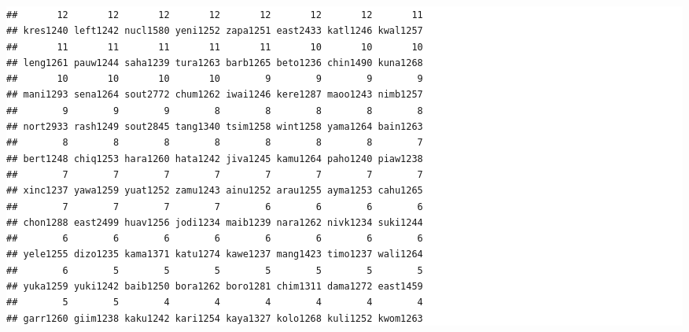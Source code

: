     ##       12       12       12       12       12       12       12       11 
    ## kres1240 left1242 nucl1580 yeni1252 zapa1251 east2433 katl1246 kwal1257 
    ##       11       11       11       11       11       10       10       10 
    ## leng1261 pauw1244 saha1239 tura1263 barb1265 beto1236 chin1490 kuna1268 
    ##       10       10       10       10        9        9        9        9 
    ## mani1293 sena1264 sout2772 chum1262 iwai1246 kere1287 maoo1243 nimb1257 
    ##        9        9        9        8        8        8        8        8 
    ## nort2933 rash1249 sout2845 tang1340 tsim1258 wint1258 yama1264 bain1263 
    ##        8        8        8        8        8        8        8        7 
    ## bert1248 chiq1253 hara1260 hata1242 jiva1245 kamu1264 paho1240 piaw1238 
    ##        7        7        7        7        7        7        7        7 
    ## xinc1237 yawa1259 yuat1252 zamu1243 ainu1252 arau1255 ayma1253 cahu1265 
    ##        7        7        7        7        6        6        6        6 
    ## chon1288 east2499 huav1256 jodi1234 maib1239 nara1262 nivk1234 suki1244 
    ##        6        6        6        6        6        6        6        6 
    ## yele1255 dizo1235 kama1371 katu1274 kawe1237 mang1423 timo1237 wali1264 
    ##        6        5        5        5        5        5        5        5 
    ## yuka1259 yuki1242 baib1250 bora1262 boro1281 chim1311 dama1272 east1459 
    ##        5        5        4        4        4        4        4        4 
    ## garr1260 giim1238 kaku1242 kari1254 kaya1327 kolo1268 kuli1252 kwom1263 